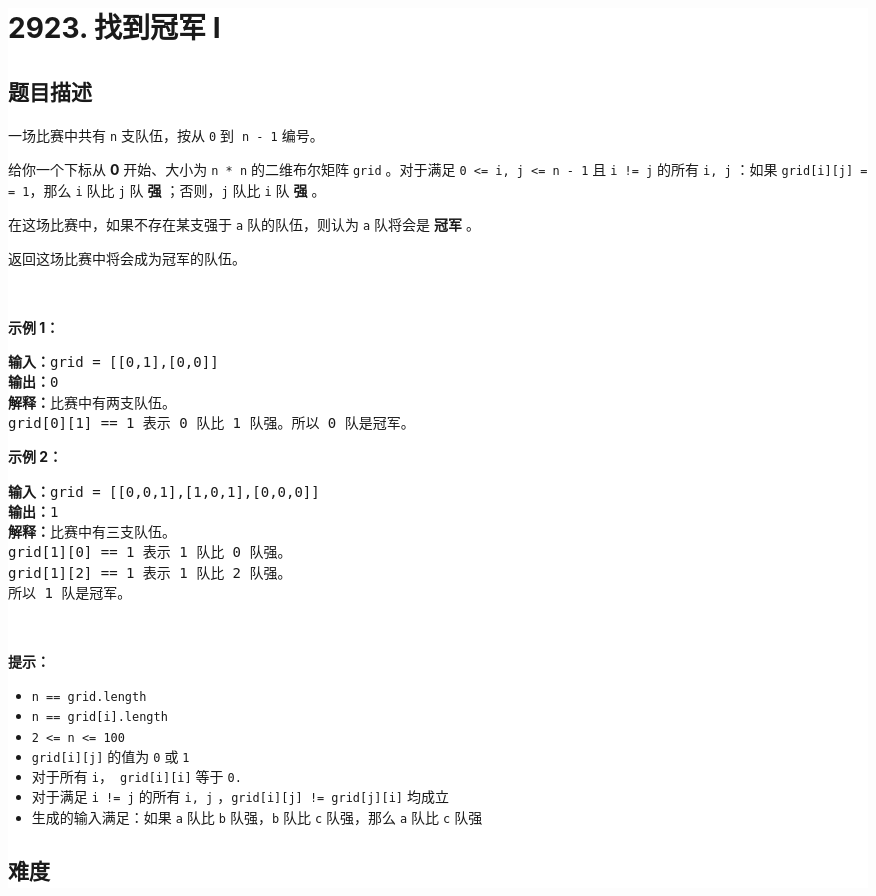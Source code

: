 # 2923. 找到冠军 I

## 题目描述

<p>一场比赛中共有 <code>n</code> 支队伍，按从 <code>0</code> 到&nbsp; <code>n - 1</code> 编号。</p>

<p>给你一个下标从 <strong>0</strong> 开始、大小为 <code>n * n</code> 的二维布尔矩阵 <code>grid</code> 。对于满足&nbsp;<code>0 &lt;= i, j &lt;= n - 1</code> 且 <code>i != j</code> 的所有 <code>i, j</code> ：如果 <code>grid[i][j] == 1</code>，那么 <code>i</code> 队比 <code>j</code> 队 <strong>强</strong> ；否则，<code>j</code> 队比 <code>i</code> 队 <strong>强</strong> 。</p>

<p>在这场比赛中，如果不存在某支强于 <code>a</code> 队的队伍，则认为 <code>a</code> 队将会是 <strong>冠军</strong> 。</p>

<p>返回这场比赛中将会成为冠军的队伍。</p>

<p>&nbsp;</p>

<p><strong>示例 1：</strong></p>

<pre>
<strong>输入：</strong>grid = [[0,1],[0,0]]
<strong>输出：</strong>0
<strong>解释：</strong>比赛中有两支队伍。
grid[0][1] == 1 表示 0 队比 1 队强。所以 0 队是冠军。
</pre>

<p><strong>示例 2：</strong></p>

<pre>
<strong>输入：</strong>grid = [[0,0,1],[1,0,1],[0,0,0]]
<strong>输出：</strong>1
<strong>解释：</strong>比赛中有三支队伍。
grid[1][0] == 1 表示 1 队比 0 队强。
grid[1][2] == 1 表示 1 队比 2 队强。
所以 1 队是冠军。
</pre>

<p>&nbsp;</p>

<p><strong>提示：</strong></p>

<ul>
	<li><code>n == grid.length</code></li>
	<li><code>n == grid[i].length</code></li>
	<li><code>2 &lt;= n &lt;= 100</code></li>
	<li><code>grid[i][j]</code> 的值为 <code>0</code> 或 <code>1</code><meta charset="UTF-8" /></li>
	<li>对于所有&nbsp;<code>i</code>，<code> grid[i][i]</code>&nbsp;等于&nbsp;<code>0.</code></li>
	<li>对于满足&nbsp;<code>i != j</code> 的所有 <code>i, j</code> ，<code>grid[i][j] != grid[j][i]</code> 均成立</li>
	<li>生成的输入满足：如果 <code>a</code> 队比 <code>b</code> 队强，<code>b</code> 队比 <code>c</code> 队强，那么 <code>a</code> 队比 <code>c</code> 队强</li>
</ul>


## 难度
